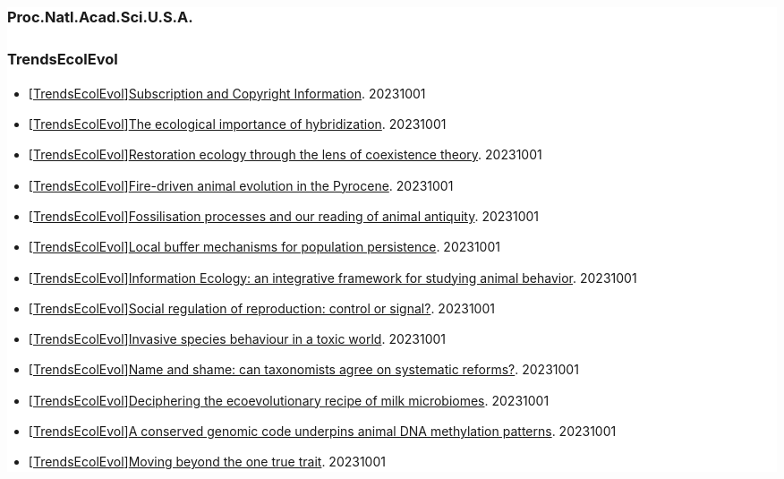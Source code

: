 
### Proc.Natl.Acad.Sci.U.S.A.


### TrendsEcolEvol

  - \[[TrendsEcolEvol](https://www.sciencedirect.com/journal/trends-in-ecology-and-evolution)\][Subscription and Copyright Information](https://www.sciencedirect.com/science/article/pii/S0169534723002537?dgcid=rss_sd_all).  	20231001

  - \[[TrendsEcolEvol](https://www.sciencedirect.com/journal/trends-in-ecology-and-evolution)\][The ecological importance of hybridization](https://www.sciencedirect.com/science/article/pii/S0169534723001908?dgcid=rss_sd_all).  	20231001

  - \[[TrendsEcolEvol](https://www.sciencedirect.com/journal/trends-in-ecology-and-evolution)\][Restoration ecology through the lens of coexistence theory](https://www.sciencedirect.com/science/article/pii/S0169534723001520?dgcid=rss_sd_all).  	20231001

  - \[[TrendsEcolEvol](https://www.sciencedirect.com/journal/trends-in-ecology-and-evolution)\][Fire-driven animal evolution in the Pyrocene](https://www.sciencedirect.com/science/article/pii/S0169534723001519?dgcid=rss_sd_all).  	20231001

  - \[[TrendsEcolEvol](https://www.sciencedirect.com/journal/trends-in-ecology-and-evolution)\][Fossilisation processes and our reading of animal antiquity](https://www.sciencedirect.com/science/article/pii/S0169534723001374?dgcid=rss_sd_all).  	20231001

  - \[[TrendsEcolEvol](https://www.sciencedirect.com/journal/trends-in-ecology-and-evolution)\][Local buffer mechanisms for population persistence](https://www.sciencedirect.com/science/article/pii/S0169534723001842?dgcid=rss_sd_all).  	20231001

  - \[[TrendsEcolEvol](https://www.sciencedirect.com/journal/trends-in-ecology-and-evolution)\][Information Ecology: an integrative framework for studying animal behavior](https://www.sciencedirect.com/science/article/pii/S0169534723001404?dgcid=rss_sd_all).  	20231001

  - \[[TrendsEcolEvol](https://www.sciencedirect.com/journal/trends-in-ecology-and-evolution)\][Social regulation of reproduction: control or signal?](https://www.sciencedirect.com/science/article/pii/S0169534723001325?dgcid=rss_sd_all).  	20231001

  - \[[TrendsEcolEvol](https://www.sciencedirect.com/journal/trends-in-ecology-and-evolution)\][Invasive species behaviour in a toxic world](https://www.sciencedirect.com/science/article/pii/S0169534723002082?dgcid=rss_sd_all).  	20231001

  - \[[TrendsEcolEvol](https://www.sciencedirect.com/journal/trends-in-ecology-and-evolution)\][Name and shame: can taxonomists agree on systematic reforms?](https://www.sciencedirect.com/science/article/pii/S0169534723002100?dgcid=rss_sd_all).  	20231001

  - \[[TrendsEcolEvol](https://www.sciencedirect.com/journal/trends-in-ecology-and-evolution)\][Deciphering the ecoevolutionary recipe of milk microbiomes](https://www.sciencedirect.com/science/article/pii/S0169534723002355?dgcid=rss_sd_all).  	20231001

  - \[[TrendsEcolEvol](https://www.sciencedirect.com/journal/trends-in-ecology-and-evolution)\][A conserved genomic code underpins animal DNA methylation patterns](https://www.sciencedirect.com/science/article/pii/S0169534723002215?dgcid=rss_sd_all).  	20231001

  - \[[TrendsEcolEvol](https://www.sciencedirect.com/journal/trends-in-ecology-and-evolution)\][Moving beyond the one true trait](https://www.sciencedirect.com/science/article/pii/S0169534723002173?dgcid=rss_sd_all).  	20231001
